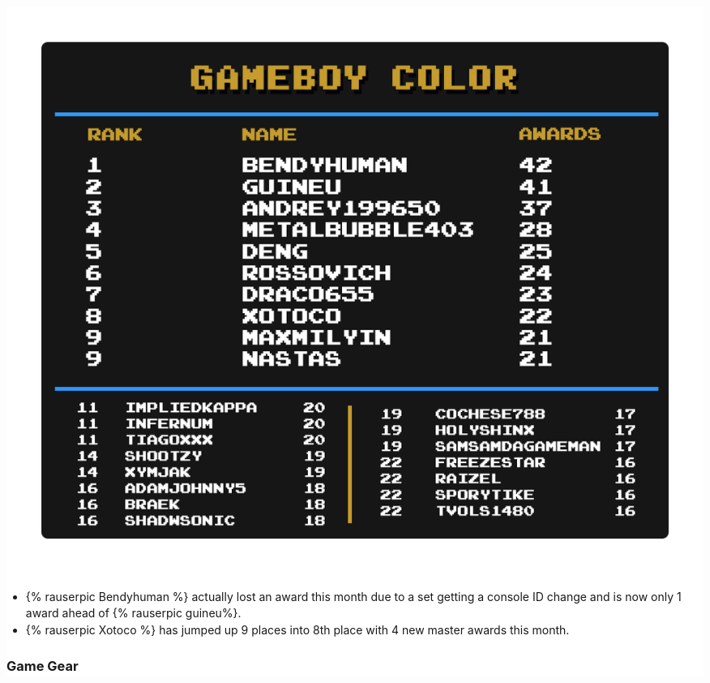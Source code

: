 ![Top Mastery Ranking](img/TopMasteries/top-mastery-gbc.png)
- {% rauserpic Bendyhuman %} actually lost an award this month due to a set getting a console ID change and is now only 1 award ahead of {% rauserpic guineu%}.
- {% rauserpic Xotoco %} has jumped up 9 places into 8th place with 4 new master awards this month.

### Game Gear
